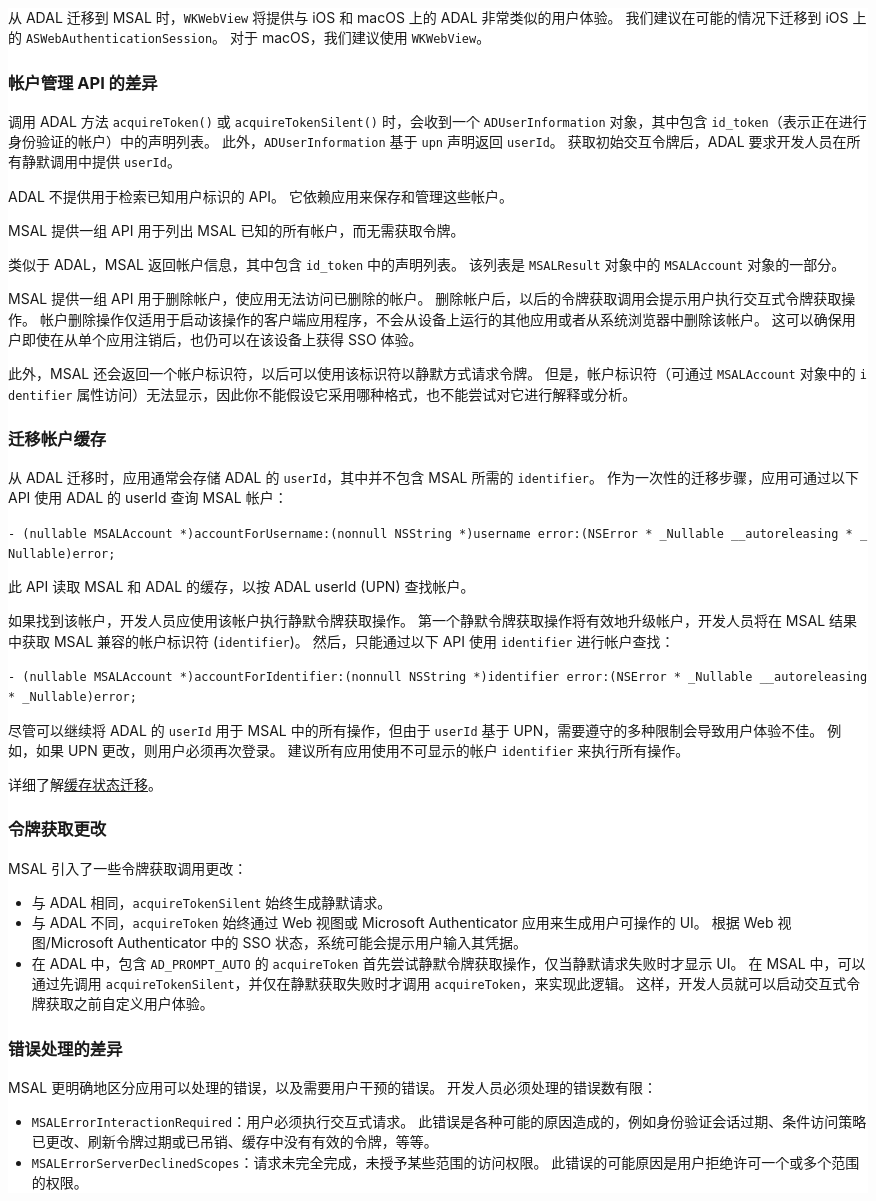 从 ADAL 迁移到 MSAL 时，`WKWebView` 将提供与 iOS 和 macOS 上的 ADAL 非常类似的用户体验。 我们建议在可能的情况下迁移到 iOS 上的 `ASWebAuthenticationSession`。 对于 macOS，我们建议使用 `WKWebView`。

### <a name="account-management-api-differences"></a>帐户管理 API 的差异

调用 ADAL 方法 `acquireToken()` 或 `acquireTokenSilent()` 时，会收到一个 `ADUserInformation` 对象，其中包含 `id_token`（表示正在进行身份验证的帐户）中的声明列表。 此外，`ADUserInformation` 基于 `upn` 声明返回 `userId`。 获取初始交互令牌后，ADAL 要求开发人员在所有静默调用中提供 `userId`。

ADAL 不提供用于检索已知用户标识的 API。 它依赖应用来保存和管理这些帐户。

MSAL 提供一组 API 用于列出 MSAL 已知的所有帐户，而无需获取令牌。

类似于 ADAL，MSAL 返回帐户信息，其中包含 `id_token` 中的声明列表。 该列表是 `MSALResult` 对象中的 `MSALAccount` 对象的一部分。

MSAL 提供一组 API 用于删除帐户，使应用无法访问已删除的帐户。 删除帐户后，以后的令牌获取调用会提示用户执行交互式令牌获取操作。 帐户删除操作仅适用于启动该操作的客户端应用程序，不会从设备上运行的其他应用或者从系统浏览器中删除该帐户。 这可以确保用户即使在从单个应用注销后，也仍可以在该设备上获得 SSO 体验。

此外，MSAL 还会返回一个帐户标识符，以后可以使用该标识符以静默方式请求令牌。 但是，帐户标识符（可通过 `MSALAccount` 对象中的 `identifier` 属性访问）无法显示，因此你不能假设它采用哪种格式，也不能尝试对它进行解释或分析。

### <a name="migrating-the-account-cache"></a>迁移帐户缓存

从 ADAL 迁移时，应用通常会存储 ADAL 的 `userId`，其中并不包含 MSAL 所需的 `identifier`。 作为一次性的迁移步骤，应用可通过以下 API 使用 ADAL 的 userId 查询 MSAL 帐户：

`- (nullable MSALAccount *)accountForUsername:(nonnull NSString *)username error:(NSError * _Nullable __autoreleasing * _Nullable)error;`

此 API 读取 MSAL 和 ADAL 的缓存，以按 ADAL userId (UPN) 查找帐户。

如果找到该帐户，开发人员应使用该帐户执行静默令牌获取操作。 第一个静默令牌获取操作将有效地升级帐户，开发人员将在 MSAL 结果中获取 MSAL 兼容的帐户标识符 (`identifier`)。 然后，只能通过以下 API 使用 `identifier` 进行帐户查找：

`- (nullable MSALAccount *)accountForIdentifier:(nonnull NSString *)identifier error:(NSError * _Nullable __autoreleasing * _Nullable)error;`

尽管可以继续将 ADAL 的 `userId` 用于 MSAL 中的所有操作，但由于 `userId` 基于 UPN，需要遵守的多种限制会导致用户体验不佳。 例如，如果 UPN 更改，则用户必须再次登录。 建议所有应用使用不可显示的帐户 `identifier` 来执行所有操作。

详细了解[缓存状态迁移](sso-between-adal-msal-apps-macos-ios.md)。

### <a name="token-acquisition-changes"></a>令牌获取更改

MSAL 引入了一些令牌获取调用更改：

* 与 ADAL 相同，`acquireTokenSilent` 始终生成静默请求。
* 与 ADAL 不同，`acquireToken` 始终通过 Web 视图或 Microsoft Authenticator 应用来生成用户可操作的 UI。 根据 Web 视图/Microsoft Authenticator 中的 SSO 状态，系统可能会提示用户输入其凭据。
* 在 ADAL 中，包含 `AD_PROMPT_AUTO` 的 `acquireToken` 首先尝试静默令牌获取操作，仅当静默请求失败时才显示 UI。 在 MSAL 中，可以通过先调用 `acquireTokenSilent`，并仅在静默获取失败时才调用 `acquireToken`，来实现此逻辑。 这样，开发人员就可以启动交互式令牌获取之前自定义用户体验。

### <a name="error-handling-differences"></a>错误处理的差异

MSAL 更明确地区分应用可以处理的错误，以及需要用户干预的错误。 开发人员必须处理的错误数有限：

* `MSALErrorInteractionRequired`：用户必须执行交互式请求。 此错误是各种可能的原因造成的，例如身份验证会话过期、条件访问策略已更改、刷新令牌过期或已吊销、缓存中没有有效的令牌，等等。
* `MSALErrorServerDeclinedScopes`：请求未完全完成，未授予某些范围的访问权限。 此错误的可能原因是用户拒绝许可一个或多个范围的权限。
